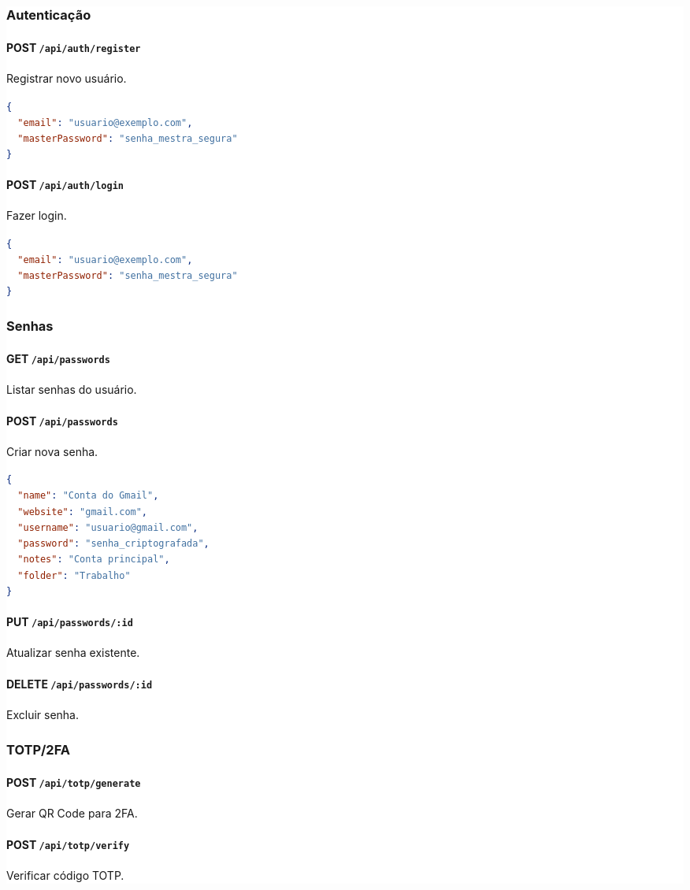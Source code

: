 ### Autenticação

#### POST `/api/auth/register`
Registrar novo usuário.

```json
{
  "email": "usuario@exemplo.com",
  "masterPassword": "senha_mestra_segura"
}
```

#### POST `/api/auth/login`
Fazer login.

```json
{
  "email": "usuario@exemplo.com", 
  "masterPassword": "senha_mestra_segura"
}
```

### Senhas

#### GET `/api/passwords`
Listar senhas do usuário.

#### POST `/api/passwords`
Criar nova senha.

```json
{
  "name": "Conta do Gmail",
  "website": "gmail.com",
  "username": "usuario@gmail.com",
  "password": "senha_criptografada",
  "notes": "Conta principal",
  "folder": "Trabalho"
}
```

#### PUT `/api/passwords/:id`
Atualizar senha existente.

#### DELETE `/api/passwords/:id`
Excluir senha.

### TOTP/2FA

#### POST `/api/totp/generate`
Gerar QR Code para 2FA.

#### POST `/api/totp/verify`
Verificar código TOTP.
